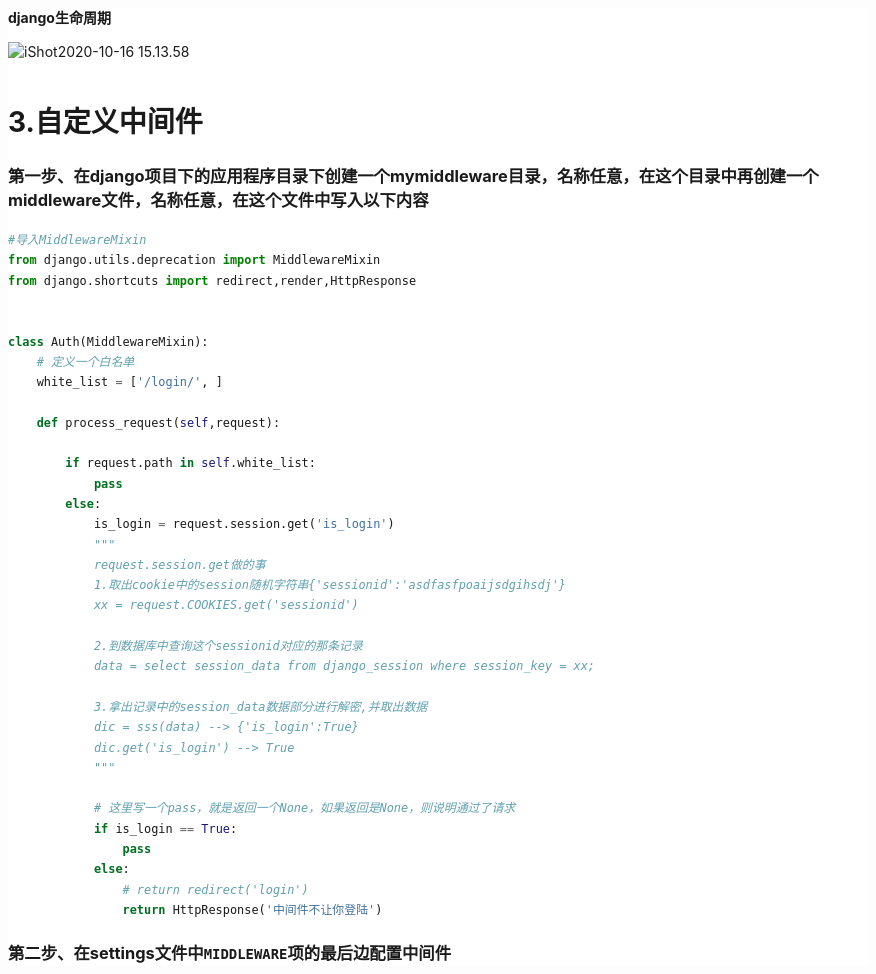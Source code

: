 **django生命周期**



![iShot2020-10-16 15.13.58](https://gitea.pptfz.cn/pptfz/picgo-images/raw/branch/master/img/iShot2020-10-16%2015.13.58.png)



# 3.自定义中间件

### **第一步、在django项目下的应用程序目录下创建一个mymiddleware目录，名称任意，在这个目录中再创建一个middleware文件，名称任意，在这个文件中写入以下内容**

```python
#导入MiddlewareMixin
from django.utils.deprecation import MiddlewareMixin
from django.shortcuts import redirect,render,HttpResponse


class Auth(MiddlewareMixin):
    # 定义一个白名单
    white_list = ['/login/', ]

    def process_request(self,request):

        if request.path in self.white_list:
            pass
        else:
            is_login = request.session.get('is_login')
            """
            request.session.get做的事
            1.取出cookie中的session随机字符串{'sessionid':'asdfasfpoaijsdgihsdj'}
            xx = request.COOKIES.get('sessionid')

            2.到数据库中查询这个sessionid对应的那条记录
            data = select session_data from django_session where session_key = xx;

            3.拿出记录中的session_data数据部分进行解密,并取出数据
            dic = sss(data) --> {'is_login':True}
            dic.get('is_login') --> True
            """

            # 这里写一个pass，就是返回一个None，如果返回是None，则说明通过了请求
            if is_login == True:
                pass
            else:
                # return redirect('login')
                return HttpResponse('中间件不让你登陆')
```



### **第二步、在settings文件中``MIDDLEWARE``项的最后边配置中间件**
